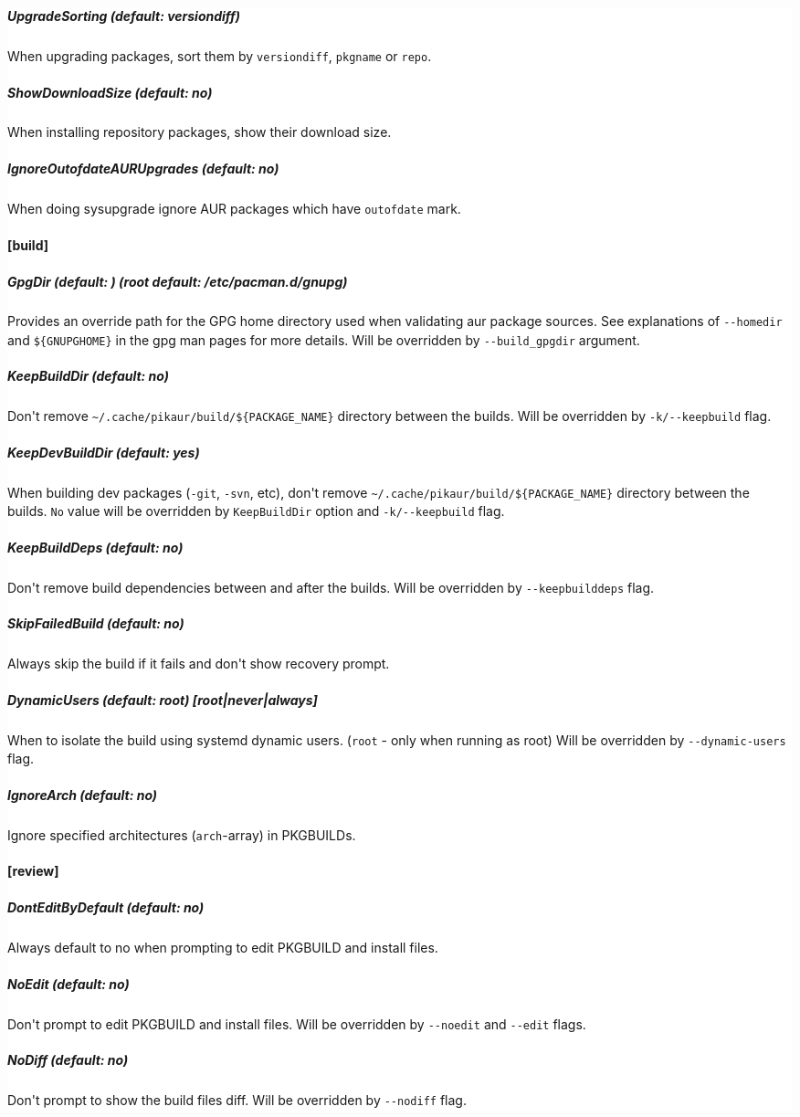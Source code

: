 ##### UpgradeSorting (default: versiondiff)
When upgrading packages, sort them by `versiondiff`, `pkgname` or `repo`.

##### ShowDownloadSize (default: no)
When installing repository packages, show their download size.

##### IgnoreOutofdateAURUpgrades (default: no)
When doing sysupgrade ignore AUR packages which have `outofdate` mark.


#### [build]

##### GpgDir (default: ) (root default: /etc/pacman.d/gnupg)
Provides an override path for the GPG home directory used when validating aur package sources.
See explanations of `--homedir` and `${GNUPGHOME}` in the gpg man pages for more details.
Will be overridden by `--build_gpgdir` argument.

##### KeepBuildDir (default: no)
Don't remove `~/.cache/pikaur/build/${PACKAGE_NAME}` directory between the builds.
Will be overridden by `-k/--keepbuild` flag.

##### KeepDevBuildDir (default: yes)
When building dev packages (`-git`, `-svn`, etc),
don't remove `~/.cache/pikaur/build/${PACKAGE_NAME}` directory between the builds.
`No` value will be overridden by `KeepBuildDir` option and `-k/--keepbuild` flag.

##### KeepBuildDeps (default: no)
Don't remove build dependencies between and after the builds.
Will be overridden by `--keepbuilddeps` flag.

##### SkipFailedBuild (default: no)
Always skip the build if it fails and don't show recovery prompt.

##### DynamicUsers (default: root) [root|never|always]
When to isolate the build using systemd dynamic users.
(`root` - only when running as root)
Will be overridden by `--dynamic-users` flag.

##### IgnoreArch (default: no)
Ignore specified architectures (`arch`-array) in PKGBUILDs.


#### [review]

##### DontEditByDefault (default: no)
Always default to no when prompting to edit PKGBUILD and install files.

##### NoEdit (default: no)
Don't prompt to edit PKGBUILD and install files.
Will be overridden by `--noedit` and `--edit` flags.

##### NoDiff (default: no)
Don't prompt to show the build files diff.
Will be overridden by `--nodiff` flag.
